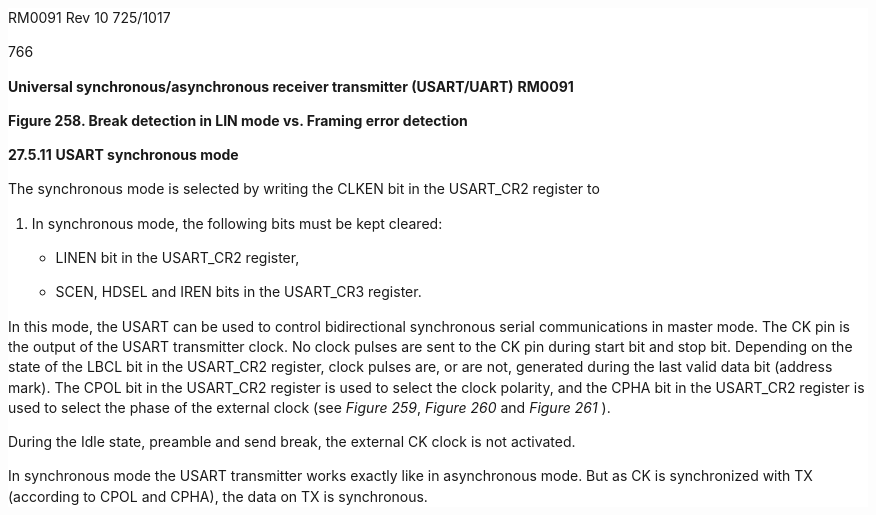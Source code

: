 
























RM0091 Rev 10 725/1017



766


**Universal synchronous/asynchronous receiver transmitter (USART/UART)** **RM0091**


**Figure 258. Break detection in LIN mode vs. Framing error detection**















**27.5.11** **USART synchronous mode**


The synchronous mode is selected by writing the CLKEN bit in the USART_CR2 register to
1. In synchronous mode, the following bits must be kept cleared:


      - LINEN bit in the USART_CR2 register,


      - SCEN, HDSEL and IREN bits in the USART_CR3 register.


In this mode, the USART can be used to control bidirectional synchronous serial
communications in master mode. The CK pin is the output of the USART transmitter clock.
No clock pulses are sent to the CK pin during start bit and stop bit. Depending on the state
of the LBCL bit in the USART_CR2 register, clock pulses are, or are not, generated during
the last valid data bit (address mark). The CPOL bit in the USART_CR2 register is used to
select the clock polarity, and the CPHA bit in the USART_CR2 register is used to select the
phase of the external clock (see _Figure 259_, _Figure 260_ and _Figure 261_ ).


During the Idle state, preamble and send break, the external CK clock is not activated.


In synchronous mode the USART transmitter works exactly like in asynchronous mode. But
as CK is synchronized with TX (according to CPOL and CPHA), the data on TX is
synchronous.
